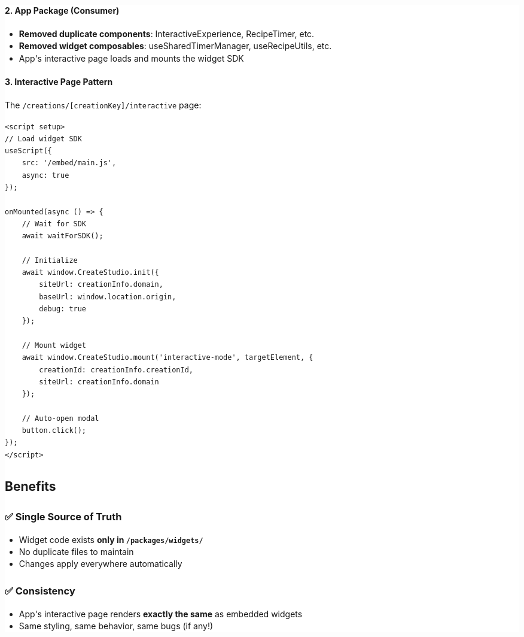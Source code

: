 #### 2. App Package (Consumer)
- **Removed duplicate components**: InteractiveExperience, RecipeTimer, etc.
- **Removed widget composables**: useSharedTimerManager, useRecipeUtils, etc.
- App's interactive page loads and mounts the widget SDK

#### 3. Interactive Page Pattern

The `/creations/[creationKey]/interactive` page:

```vue
<script setup>
// Load widget SDK
useScript({
    src: '/embed/main.js',
    async: true
});

onMounted(async () => {
    // Wait for SDK
    await waitForSDK();

    // Initialize
    await window.CreateStudio.init({
        siteUrl: creationInfo.domain,
        baseUrl: window.location.origin,
        debug: true
    });

    // Mount widget
    await window.CreateStudio.mount('interactive-mode', targetElement, {
        creationId: creationInfo.creationId,
        siteUrl: creationInfo.domain
    });

    // Auto-open modal
    button.click();
});
</script>
```

## Benefits

### ✅ Single Source of Truth
- Widget code exists **only in `/packages/widgets/`**
- No duplicate files to maintain
- Changes apply everywhere automatically

### ✅ Consistency
- App's interactive page renders **exactly the same** as embedded widgets
- Same styling, same behavior, same bugs (if any!)
